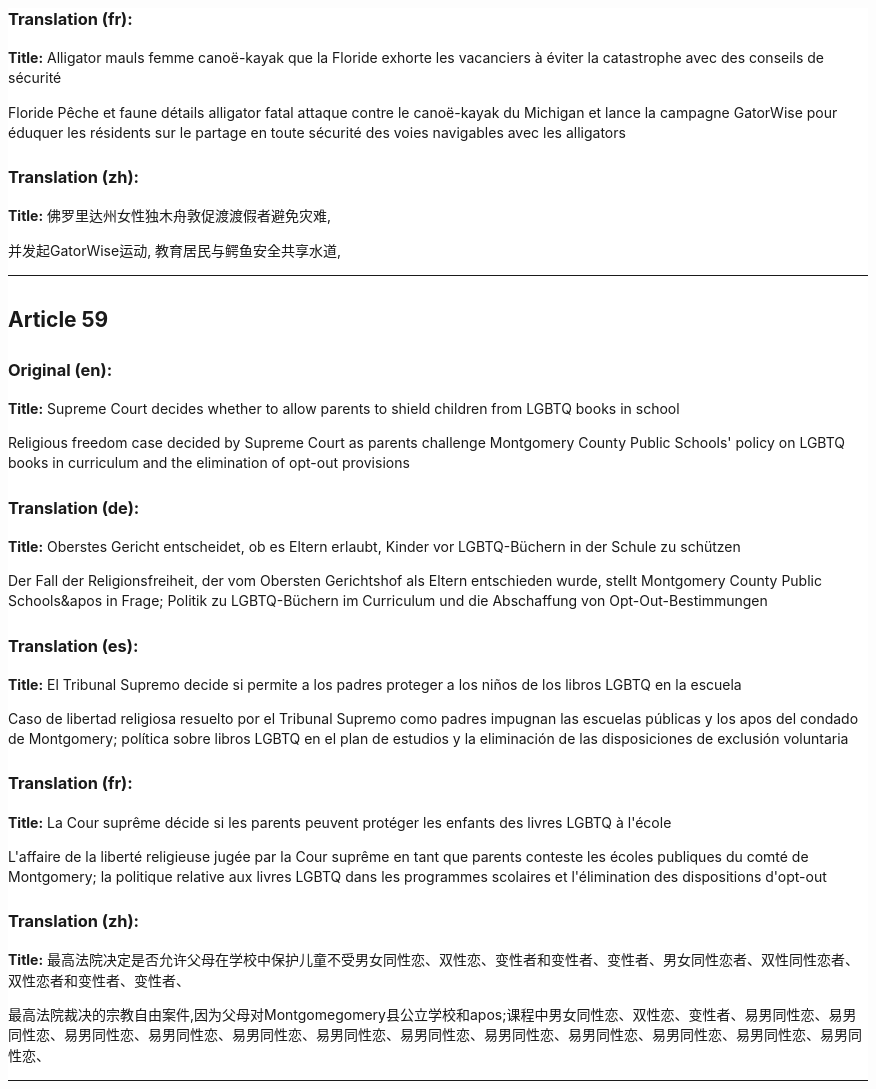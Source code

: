 ### Translation (fr):
**Title:** Alligator mauls femme canoë-kayak que la Floride exhorte les vacanciers à éviter la catastrophe avec des conseils de sécurité

Floride Pêche et faune détails alligator fatal attaque contre le canoë-kayak du Michigan et lance la campagne GatorWise pour éduquer les résidents sur le partage en toute sécurité des voies navigables avec les alligators

### Translation (zh):
**Title:** 佛罗里达州女性独木舟敦促渡渡假者避免灾难,

并发起GatorWise运动, 教育居民与鳄鱼安全共享水道,

---

## Article 59
### Original (en):
**Title:** Supreme Court decides whether to allow parents to shield children from LGBTQ books in school

Religious freedom case decided by Supreme Court as parents challenge Montgomery County Public Schools&apos; policy on LGBTQ books in curriculum and the elimination of opt-out provisions

### Translation (de):
**Title:** Oberstes Gericht entscheidet, ob es Eltern erlaubt, Kinder vor LGBTQ-Büchern in der Schule zu schützen

Der Fall der Religionsfreiheit, der vom Obersten Gerichtshof als Eltern entschieden wurde, stellt Montgomery County Public Schools&apos in Frage; Politik zu LGBTQ-Büchern im Curriculum und die Abschaffung von Opt-Out-Bestimmungen

### Translation (es):
**Title:** El Tribunal Supremo decide si permite a los padres proteger a los niños de los libros LGBTQ en la escuela

Caso de libertad religiosa resuelto por el Tribunal Supremo como padres impugnan las escuelas públicas y los apos del condado de Montgomery; política sobre libros LGBTQ en el plan de estudios y la eliminación de las disposiciones de exclusión voluntaria

### Translation (fr):
**Title:** La Cour suprême décide si les parents peuvent protéger les enfants des livres LGBTQ à l'école

L'affaire de la liberté religieuse jugée par la Cour suprême en tant que parents conteste les écoles publiques du comté de Montgomery; la politique relative aux livres LGBTQ dans les programmes scolaires et l'élimination des dispositions d'opt-out

### Translation (zh):
**Title:** 最高法院决定是否允许父母在学校中保护儿童不受男女同性恋、双性恋、变性者和变性者、变性者、男女同性恋者、双性同性恋者、双性恋者和变性者、变性者、

最高法院裁决的宗教自由案件,因为父母对Montgomegomery县公立学校和apos;课程中男女同性恋、双性恋、变性者、易男同性恋、易男同性恋、易男同性恋、易男同性恋、易男同性恋、易男同性恋、易男同性恋、易男同性恋、易男同性恋、易男同性恋、易男同性恋、易男同性恋、

---